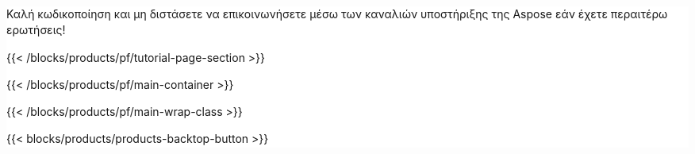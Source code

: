 Καλή κωδικοποίηση και μη διστάσετε να επικοινωνήσετε μέσω των καναλιών υποστήριξης της Aspose εάν έχετε περαιτέρω ερωτήσεις!

{{< /blocks/products/pf/tutorial-page-section >}}

{{< /blocks/products/pf/main-container >}}

{{< /blocks/products/pf/main-wrap-class >}}

{{< blocks/products/products-backtop-button >}}